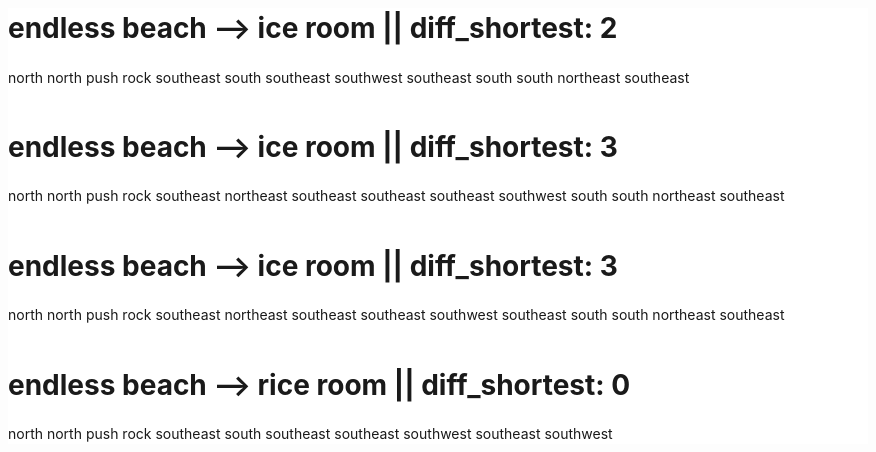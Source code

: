 # endless beach --> ice room || diff_shortest: 2
north
north
push rock
southeast
south
southeast
southwest
southeast
south
south
northeast
southeast

# endless beach --> ice room || diff_shortest: 3
north
north
push rock
southeast
northeast
southeast
southeast
southeast
southwest
south
south
northeast
southeast

# endless beach --> ice room || diff_shortest: 3
north
north
push rock
southeast
northeast
southeast
southeast
southwest
southeast
south
south
northeast
southeast

# endless beach --> rice room || diff_shortest: 0
north
north
push rock
southeast
south
southeast
southeast
southwest
southeast
southwest
